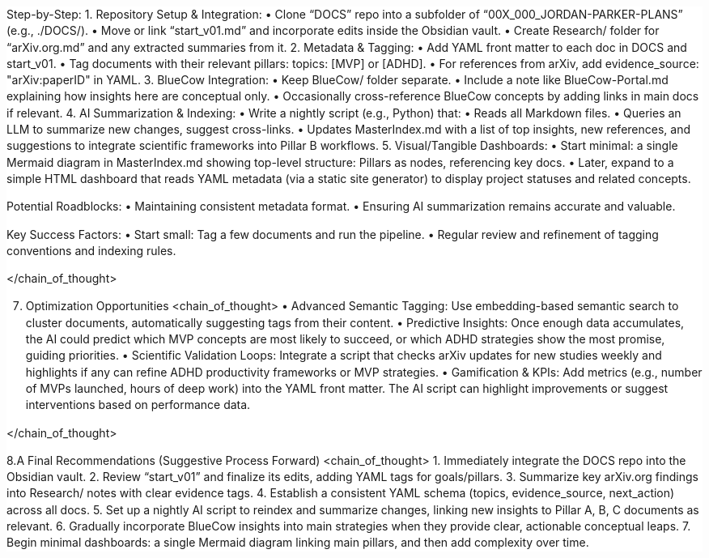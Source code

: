 Step-by-Step:
	1.	Repository Setup & Integration:
	•	Clone “DOCS” repo into a subfolder of “00X_000_JORDAN-PARKER-PLANS” (e.g., ./DOCS/).
	•	Move or link “start_v01.md” and incorporate edits inside the Obsidian vault.
	•	Create Research/ folder for “arXiv.org.md” and any extracted summaries from it.
	2.	Metadata & Tagging:
	•	Add YAML front matter to each doc in DOCS and start_v01.
	•	Tag documents with their relevant pillars: topics: [MVP] or [ADHD].
	•	For references from arXiv, add evidence_source: "arXiv:paperID" in YAML.
	3.	BlueCow Integration:
	•	Keep BlueCow/ folder separate.
	•	Include a note like BlueCow-Portal.md explaining how insights here are conceptual only.
	•	Occasionally cross-reference BlueCow concepts by adding links in main docs if relevant.
	4.	AI Summarization & Indexing:
	•	Write a nightly script (e.g., Python) that:
	•	Reads all Markdown files.
	•	Queries an LLM to summarize new changes, suggest cross-links.
	•	Updates MasterIndex.md with a list of top insights, new references, and suggestions to integrate scientific frameworks into Pillar B workflows.
	5.	Visual/Tangible Dashboards:
	•	Start minimal: a single Mermaid diagram in MasterIndex.md showing top-level structure: Pillars as nodes, referencing key docs.
	•	Later, expand to a simple HTML dashboard that reads YAML metadata (via a static site generator) to display project statuses and related concepts.

Potential Roadblocks:
	•	Maintaining consistent metadata format.
	•	Ensuring AI summarization remains accurate and valuable.

Key Success Factors:
	•	Start small: Tag a few documents and run the pipeline.
	•	Regular review and refinement of tagging conventions and indexing rules.

</chain_of_thought>

7. Optimization Opportunities
<chain_of_thought>
	•	Advanced Semantic Tagging: Use embedding-based semantic search to cluster documents, automatically suggesting tags from their content.
	•	Predictive Insights: Once enough data accumulates, the AI could predict which MVP concepts are most likely to succeed, or which ADHD strategies show the most promise, guiding priorities.
	•	Scientific Validation Loops: Integrate a script that checks arXiv updates for new studies weekly and highlights if any can refine ADHD productivity frameworks or MVP strategies.
	•	Gamification & KPIs: Add metrics (e.g., number of MVPs launched, hours of deep work) into the YAML front matter. The AI script can highlight improvements or suggest interventions based on performance data.

</chain_of_thought>

8.A Final Recommendations (Suggestive Process Forward)
<chain_of_thought>
	1.	Immediately integrate the DOCS repo into the Obsidian vault.
	2.	Review “start_v01” and finalize its edits, adding YAML tags for goals/pillars.
	3.	Summarize key arXiv.org findings into Research/ notes with clear evidence tags.
	4.	Establish a consistent YAML schema (topics, evidence_source, next_action) across all docs.
	5.	Set up a nightly AI script to reindex and summarize changes, linking new insights to Pillar A, B, C documents as relevant.
	6.	Gradually incorporate BlueCow insights into main strategies when they provide clear, actionable conceptual leaps.
	7.	Begin minimal dashboards: a single Mermaid diagram linking main pillars, and then add complexity over time.
